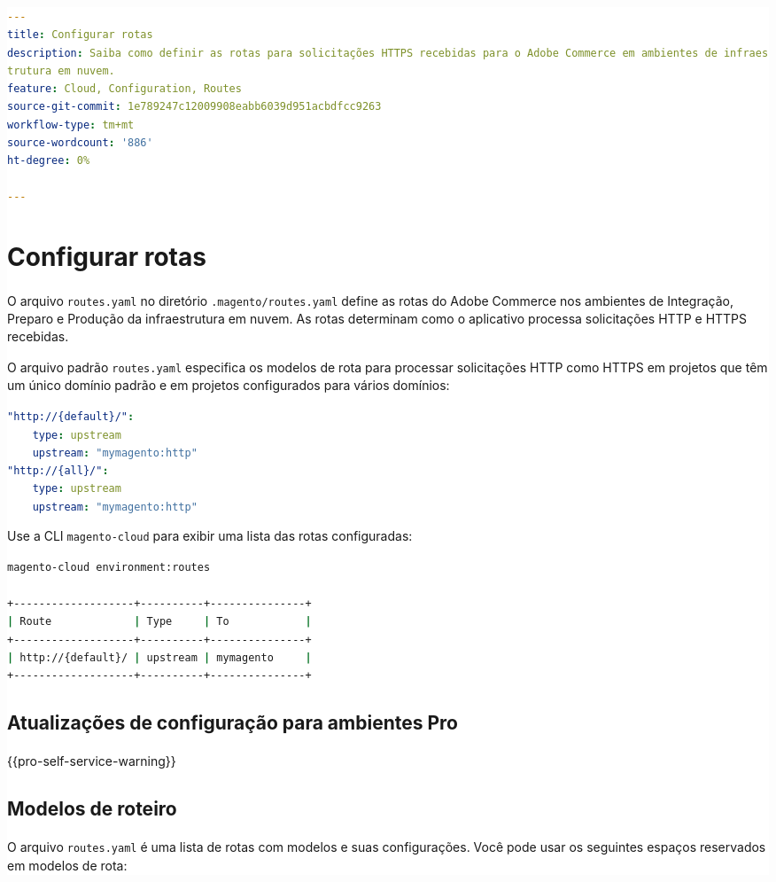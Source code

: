 ```yaml
---
title: Configurar rotas
description: Saiba como definir as rotas para solicitações HTTPS recebidas para o Adobe Commerce em ambientes de infraestrutura em nuvem.
feature: Cloud, Configuration, Routes
source-git-commit: 1e789247c12009908eabb6039d951acbdfcc9263
workflow-type: tm+mt
source-wordcount: '886'
ht-degree: 0%

---
```


# Configurar rotas

O arquivo `routes.yaml` no diretório `.magento/routes.yaml` define as rotas do Adobe Commerce nos ambientes de Integração, Preparo e Produção da infraestrutura em nuvem. As rotas determinam como o aplicativo processa solicitações HTTP e HTTPS recebidas.

O arquivo padrão `routes.yaml` especifica os modelos de rota para processar solicitações HTTP como HTTPS em projetos que têm um único domínio padrão e em projetos configurados para vários domínios:

```yaml
"http://{default}/":
    type: upstream
    upstream: "mymagento:http"
"http://{all}/":
    type: upstream
    upstream: "mymagento:http"
```

Use a CLI `magento-cloud` para exibir uma lista das rotas configuradas:

```bash
magento-cloud environment:routes

+-------------------+----------+---------------+
| Route             | Type     | To            |
+-------------------+----------+---------------+
| http://{default}/ | upstream | mymagento     |
+-------------------+----------+---------------+
```

## Atualizações de configuração para ambientes Pro

{{pro-self-service-warning}}

## Modelos de roteiro

O arquivo `routes.yaml` é uma lista de rotas com modelos e suas configurações. Você pode usar os seguintes espaços reservados em modelos de rota:
